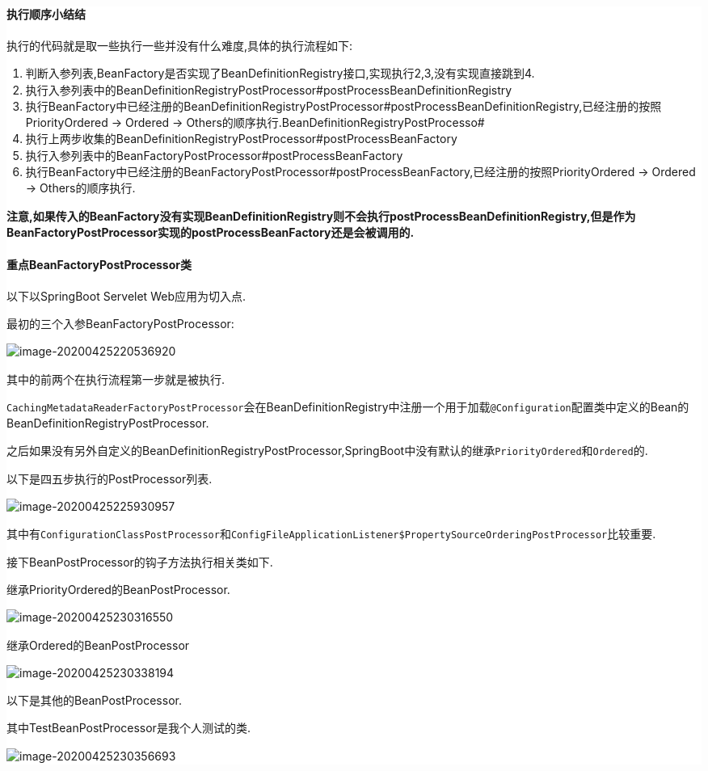 

#### 执行顺序小结结

执行的代码就是取一些执行一些并没有什么难度,具体的执行流程如下:

1. 判断入参列表,BeanFactory是否实现了BeanDefinitionRegistry接口,实现执行2,3,没有实现直接跳到4.
2. 执行入参列表中的BeanDefinitionRegistryPostProcessor#postProcessBeanDefinitionRegistry
3. 执行BeanFactory中已经注册的BeanDefinitionRegistryPostProcessor#postProcessBeanDefinitionRegistry,已经注册的按照PriorityOrdered -> Ordered -> Others的顺序执行.BeanDefinitionRegistryPostProcesso#
4. 执行上两步收集的BeanDefinitionRegistryPostProcessor#postProcessBeanFactory
5. 执行入参列表中的BeanFactoryPostProcessor#postProcessBeanFactory
6. 执行BeanFactory中已经注册的BeanFactoryPostProcessor#postProcessBeanFactory,已经注册的按照PriorityOrdered -> Ordered -> Others的顺序执行.

**注意,如果传入的BeanFactory没有实现BeanDefinitionRegistry则不会执行postProcessBeanDefinitionRegistry,但是作为BeanFactoryPostProcessor实现的postProcessBeanFactory还是会被调用的.**



#### 重点BeanFactoryPostProcessor类

以下以SpringBoot Servelet Web应用为切入点.

最初的三个入参BeanFactoryPostProcessor:

  ![image-20200425220536920](../../../../pic/image-20200425220536920.png)

其中的前两个在执行流程第一步就是被执行.

`CachingMetadataReaderFactoryPostProcessor`会在BeanDefinitionRegistry中注册一个用于加载`@Configuration`配置类中定义的Bean的BeanDefinitionRegistryPostProcessor.

之后如果没有另外自定义的BeanDefinitionRegistryPostProcessor,SpringBoot中没有默认的继承`PriorityOrdered`和`Ordered`的.

以下是四五步执行的PostProcessor列表.

 ![image-20200425225930957](../../../../pic/image-20200425225930957.png)

其中有`ConfigurationClassPostProcessor`和`ConfigFileApplicationListener$PropertySourceOrderingPostProcessor`比较重要.

接下BeanPostProcessor的钩子方法执行相关类如下.

继承PriorityOrdered的BeanPostProcessor.

 ![image-20200425230316550](../../../../pic/image-20200425230316550.png)

继承Ordered的BeanPostProcessor

 ![image-20200425230338194](../../../../pic/image-20200425230338194.png)

以下是其他的BeanPostProcessor.

其中TestBeanPostProcessor是我个人测试的类.

 ![image-20200425230356693](../../../../pic/image-20200425230356693.png)

